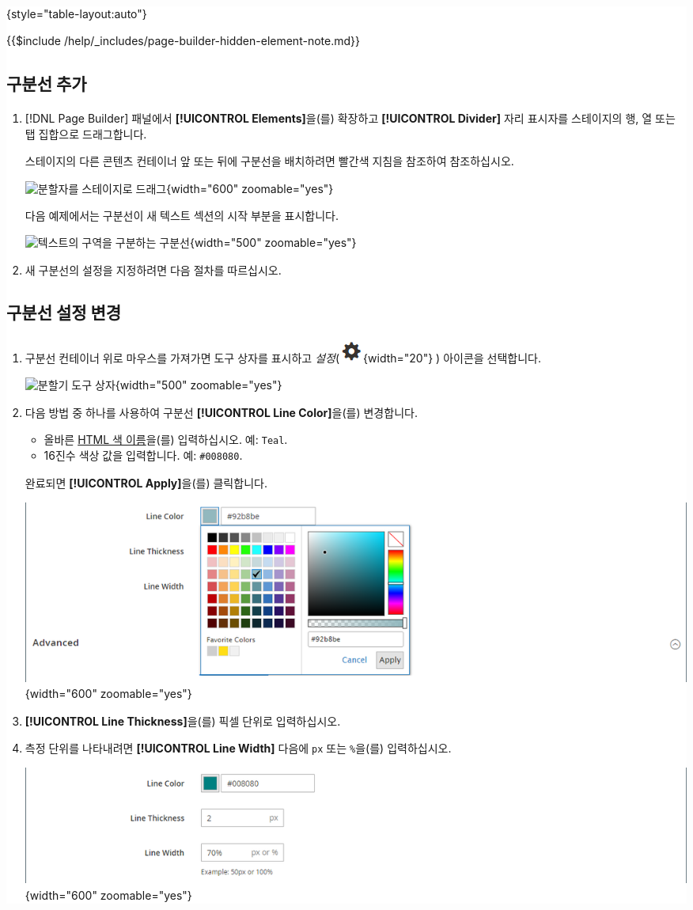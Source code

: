 {style="table-layout:auto"}

{{$include /help/_includes/page-builder-hidden-element-note.md}}

## 구분선 추가

1. [!DNL Page Builder] 패널에서 **[!UICONTROL Elements]**&#x200B;을(를) 확장하고 **[!UICONTROL Divider]** 자리 표시자를 스테이지의 행, 열 또는 탭 집합으로 드래그합니다.

   스테이지의 다른 콘텐츠 컨테이너 앞 또는 뒤에 구분선을 배치하려면 빨간색 지침을 참조하여 참조하십시오.

   ![분할자를 스테이지로 드래그](./assets/pb-elements-divider-drag.png){width="600" zoomable="yes"}

   다음 예제에서는 구분선이 새 텍스트 섹션의 시작 부분을 표시합니다.

   ![텍스트의 구역을 구분하는 구분선](./assets/pb-elements-dividers-multiple-text-row.png){width="500" zoomable="yes"}

1. 새 구분선의 설정을 지정하려면 다음 절차를 따르십시오.

## 구분선 설정 변경

1. 구분선 컨테이너 위로 마우스를 가져가면 도구 상자를 표시하고 _설정_(![설정 아이콘](./assets/pb-icon-settings.png){width="20"} ) 아이콘을 선택합니다.

   ![분할기 도구 상자](./assets/pb-elements-divider-toolbox.png){width="500" zoomable="yes"}

1. 다음 방법 중 하나를 사용하여 구분선 **[!UICONTROL Line Color]**&#x200B;을(를) 변경합니다.

   - 올바른 [HTML 색 이름][1]을(를) 입력하십시오. 예: `Teal`.
   - 16진수 색상 값을 입력합니다. 예: `#008080`.

   완료되면 **[!UICONTROL Apply]**&#x200B;을(를) 클릭합니다.

   ![선 색 설정](./assets/pb-elements-divider-settings-line-color.png){width="600" zoomable="yes"}

1. **[!UICONTROL Line Thickness]**&#x200B;을(를) 픽셀 단위로 입력하십시오.

1. 측정 단위를 나타내려면 **[!UICONTROL Line Width]** 다음에 `px` 또는 `%`을(를) 입력하십시오.

   ![선 색, 두께 및 폭 설정](./assets/pb-elements-divider-settings-line-color-thickness-width.png){width="600" zoomable="yes"}


[1]: https://en.wikipedia.org/wiki/Web_colors
